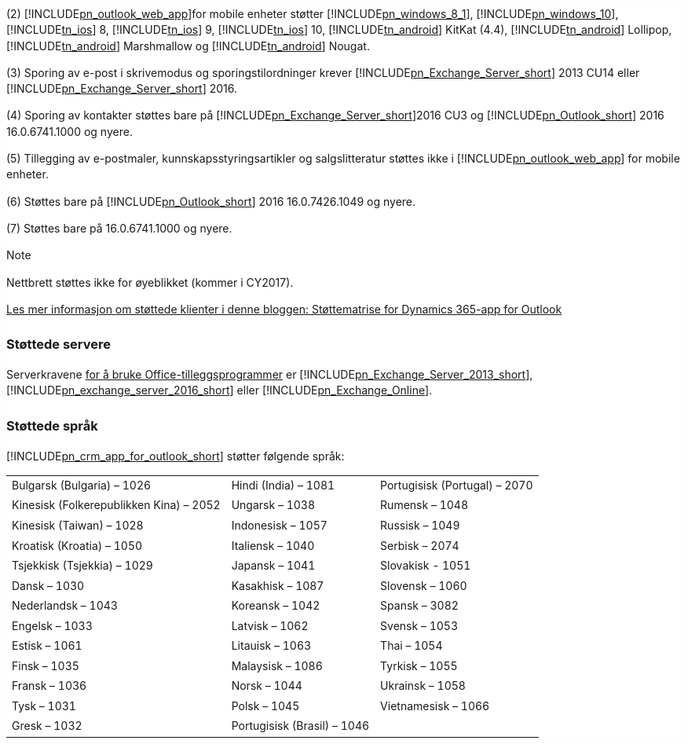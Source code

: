  (2)  [!INCLUDE[pn_outlook_web_app](../includes/pn-outlook-web-app.md)]for mobile enheter støtter [!INCLUDE[pn_windows_8_1](../includes/pn-windows-8-1.md)], [!INCLUDE[pn_windows_10](../includes/pn-windows-10.md)], [!INCLUDE[tn_ios](../includes/tn-ios.md)] 8, [!INCLUDE[tn_ios](../includes/tn-ios.md)] 9, [!INCLUDE[tn_ios](../includes/tn-ios.md)] 10, [!INCLUDE[tn_android](../includes/tn-android.md)] KitKat (4.4), [!INCLUDE[tn_android](../includes/tn-android.md)] Lollipop, [!INCLUDE[tn_android](../includes/tn-android.md)] Marshmallow og [!INCLUDE[tn_android](../includes/tn-android.md)] Nougat.  
  
 (3)  Sporing av e-post i skrivemodus og sporingstilordninger krever [!INCLUDE[pn_Exchange_Server_short](../includes/pn-exchange-server-short.md)] 2013 CU14 eller [!INCLUDE[pn_Exchange_Server_short](../includes/pn-exchange-server-short.md)] 2016.  
  
 (4)  Sporing av kontakter støttes bare på [!INCLUDE[pn_Exchange_Server_short](../includes/pn-exchange-server-short.md)]2016 CU3 og [!INCLUDE[pn_Outlook_short](../includes/pn-outlook-short.md)] 2016 16.0.6741.1000 og nyere.  
  
 (5)  Tillegging av e-postmaler, kunnskapsstyringsartikler og salgslitteratur støttes ikke i [!INCLUDE[pn_outlook_web_app](../includes/pn-outlook-web-app.md)] for mobile enheter.  
  
 (6)  Støttes bare på [!INCLUDE[pn_Outlook_short](../includes/pn-outlook-short.md)] 2016 16.0.7426.1049 og nyere.  
  
 (7)  Støttes bare på 16.0.6741.1000 og nyere.  
  
> [!NOTE]
>  Nettbrett støttes ikke for øyeblikket (kommer i CY2017).  
  
 [Les mer informasjon om støttede klienter i denne bloggen: Støttematrise for Dynamics 365-app for Outlook](https://blogs.msdn.microsoft.com/crm/2016/12/13/dynamics-365-app-for-outlook-support-matrix/)  
  
### <a name="supported-servers"></a>Støttede servere  
 Serverkravene [for å bruke Office-tilleggsprogrammer](https://dev.office.com/docs/add-ins/overview/requirements-for-running-office-add-ins) er [!INCLUDE[pn_Exchange_Server_2013_short](../includes/pn-exchange-server-2013-short.md)], [!INCLUDE[pn_exchange_server_2016_short](../includes/pn-exchange-server-2016-short.md)] eller [!INCLUDE[pn_Exchange_Online](../includes/pn-exchange-online.md)].  
  
### <a name="supported-languages"></a>Støttede språk  
 [!INCLUDE[pn_crm_app_for_outlook_short](../includes/pn-crm-app-for-outlook-short.md)] støtter følgende språk:  
  
||||  
|-|-|-|  
|Bulgarsk (Bulgaria) – 1026|Hindi (India) – 1081|Portugisisk (Portugal) – 2070|  
|Kinesisk (Folkerepublikken Kina) – 2052|Ungarsk – 1038|Rumensk – 1048|  
|Kinesisk (Taiwan) – 1028|Indonesisk – 1057|Russisk – 1049|  
|Kroatisk (Kroatia) – 1050|Italiensk – 1040|Serbisk – 2074|  
|Tsjekkisk (Tsjekkia) – 1029|Japansk – 1041|Slovakisk - 1051|  
|Dansk – 1030|Kasakhisk – 1087|Slovensk – 1060|  
|Nederlandsk – 1043|Koreansk – 1042|Spansk – 3082|  
|Engelsk – 1033|Latvisk – 1062|Svensk – 1053|  
|Estisk – 1061|Litauisk – 1063|Thai – 1054|  
|Finsk – 1035|Malaysisk – 1086|Tyrkisk – 1055|  
|Fransk – 1036|Norsk – 1044|Ukrainsk – 1058|  
|Tysk – 1031|Polsk – 1045|Vietnamesisk – 1066|  
|Gresk – 1032|Portugisisk (Brasil) – 1046||  
  